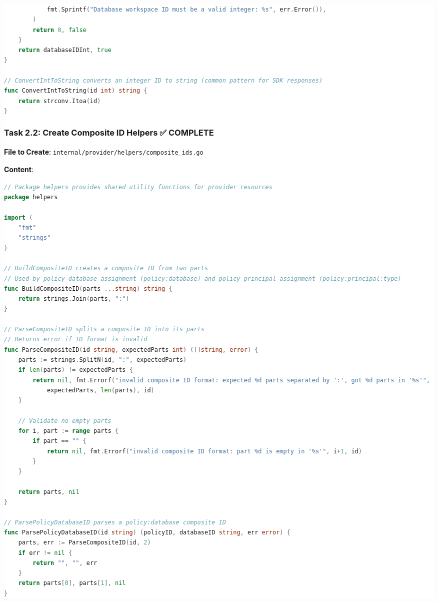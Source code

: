 ```go
			fmt.Sprintf("Database workspace ID must be a valid integer: %s", err.Error()),
		)
		return 0, false
	}
	return databaseIDInt, true
}

// ConvertIntToString converts an integer ID to string (common pattern for SDK responses)
func ConvertIntToString(id int) string {
	return strconv.Itoa(id)
}
```

### Task 2.2: Create Composite ID Helpers ✅ COMPLETE

**File to Create**: `internal/provider/helpers/composite_ids.go`

**Content**:
```go
// Package helpers provides shared utility functions for provider resources
package helpers

import (
	"fmt"
	"strings"
)

// BuildCompositeID creates a composite ID from two parts
// Used by policy_database_assignment (policy:database) and policy_principal_assignment (policy:principal:type)
func BuildCompositeID(parts ...string) string {
	return strings.Join(parts, ":")
}

// ParseCompositeID splits a composite ID into its parts
// Returns error if ID format is invalid
func ParseCompositeID(id string, expectedParts int) ([]string, error) {
	parts := strings.SplitN(id, ":", expectedParts)
	if len(parts) != expectedParts {
		return nil, fmt.Errorf("invalid composite ID format: expected %d parts separated by ':', got %d parts in '%s'",
			expectedParts, len(parts), id)
	}

	// Validate no empty parts
	for i, part := range parts {
		if part == "" {
			return nil, fmt.Errorf("invalid composite ID format: part %d is empty in '%s'", i+1, id)
		}
	}

	return parts, nil
}

// ParsePolicyDatabaseID parses a policy:database composite ID
func ParsePolicyDatabaseID(id string) (policyID, databaseID string, err error) {
	parts, err := ParseCompositeID(id, 2)
	if err != nil {
		return "", "", err
	}
	return parts[0], parts[1], nil
}

```